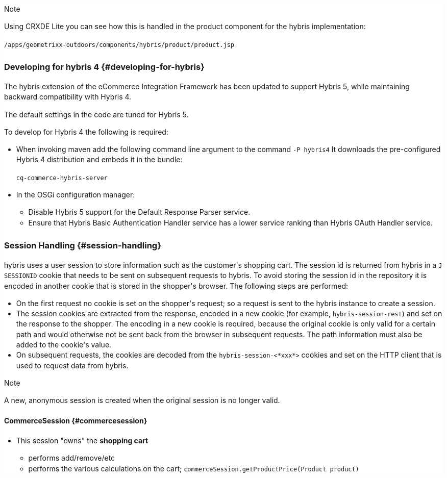 >[!NOTE]
>
>Using CRXDE Lite you can see how this is handled in the product component for the hybris implementation:
>
>`/apps/geometrixx-outdoors/components/hybris/product/product.jsp`

### Developing for hybris 4 {#developing-for-hybris}

The hybris extension of the eCommerce Integration Framework has been updated to support Hybris 5, while maintaining backward compatibility with Hybris 4.

The default settings in the code are tuned for Hybris 5.

To develop for Hybris 4 the following is required:

* When invoking maven add the following command line argument to the command
  `-P hybris4`
  It downloads the pre-configured Hybris 4 distribution and embeds it in the bundle:

  ```
  cq-commerce-hybris-server

  ```

* In the OSGi configuration manager:

    * Disable Hybris 5 support for the Default Response Parser service.
    * Ensure that Hybris Basic Authentication Handler service has a lower service ranking than Hybris OAuth Handler service.

### Session Handling {#session-handling}

hybris uses a user session to store information such as the customer's shopping cart. The session id is returned from hybris in a `JSESSIONID` cookie that needs to be sent on subsequent requests to hybris. To avoid storing the session id in the repository it is encoded in another cookie that is stored in the shopper's browser. The following steps are performed:

* On the first request no cookie is set on the shopper's request; so a request is sent to the hybris instance to create a session.
* The session cookies are extracted from the response, encoded in a new cookie (for example, `hybris-session-rest`) and set on the response to the shopper. The encoding in a new cookie is required, because the original cookie is only valid for a certain path and would otherwise not be sent back from the browser in subsequent requests. The path information must also be added to the cookie's value.
* On subsequent requests, the cookies are decoded from the `hybris-session-<*xxx*>` cookies and set on the HTTP client that is used to request data from hybris.

>[!NOTE]
>
>A new, anonymous session is created when the original session is no longer valid.

#### CommerceSession {#commercesession}

* This session "owns" the **shopping cart**

    * performs add/remove/etc
    * performs the various calculations on the cart;
      `commerceSession.getProductPrice(Product product)`
